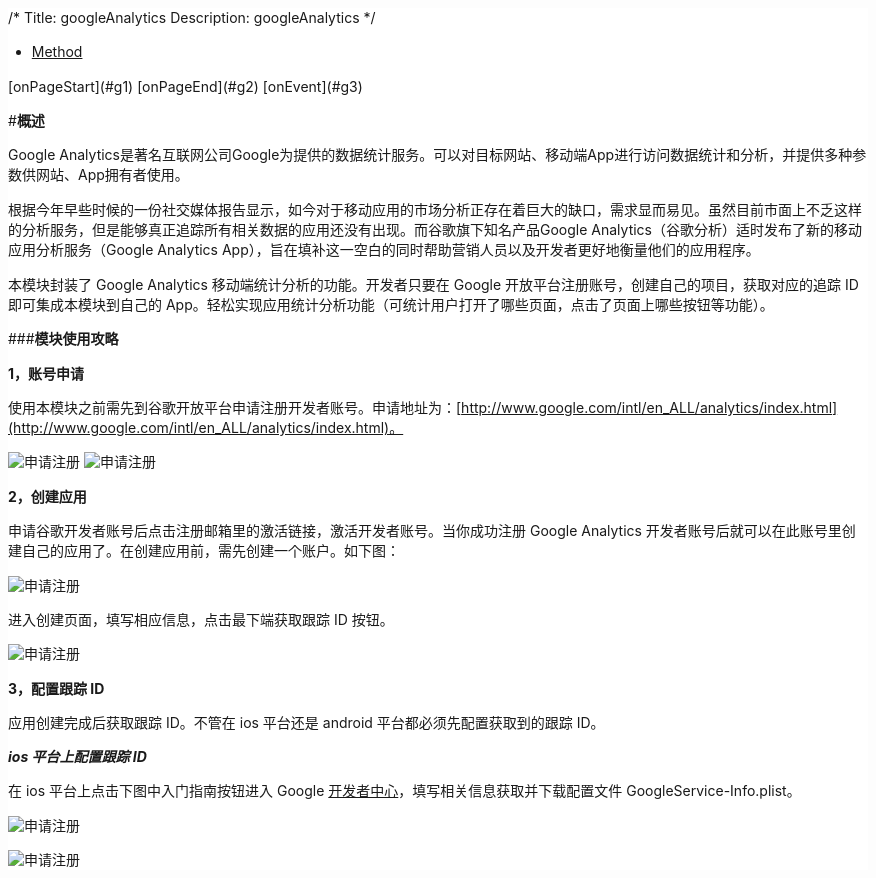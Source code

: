 /*
Title: googleAnalytics
Description: googleAnalytics
*/

<ul id="tab" class="clearfix">
	<li class="active"><a href="#method-content">Method</a></li>
</ul>
<div id="method-content">

<div class="outline">
[onPageStart](#g1)
[onPageEnd](#g2)
[onEvent](#g3)
</div>

#**概述**

Google Analytics是著名互联网公司Google为提供的数据统计服务。可以对目标网站、移动端App进行访问数据统计和分析，并提供多种参数供网站、App拥有者使用。

根据今年早些时候的一份社交媒体报告显示，如今对于移动应用的市场分析正存在着巨大的缺口，需求显而易见。虽然目前市面上不乏这样的分析服务，但是能够真正追踪所有相关数据的应用还没有出现。而谷歌旗下知名产品Google Analytics（谷歌分析）适时发布了新的移动应用分析服务（Google Analytics App），旨在填补这一空白的同时帮助营销人员以及开发者更好地衡量他们的应用程序。

本模块封装了 Google Analytics 移动端统计分析的功能。开发者只要在 Google 开放平台注册账号，创建自己的项目，获取对应的追踪 ID 即可集成本模块到自己的 App。轻松实现应用统计分析功能（可统计用户打开了哪些页面，点击了页面上哪些按钮等功能）。

###**模块使用攻略**

**1，账号申请**

使用本模块之前需先到谷歌开放平台申请注册开发者账号。申请地址为：[http://www.google.com/intl/en_ALL/analytics/index.html](http://www.google.com/intl/en_ALL/analytics/index.html)。

![申请注册](/img/docImage/googleAnalytics/g1.png)
![申请注册](/img/docImage/googleAnalytics/g2.png)

**2，创建应用**

申请谷歌开发者账号后点击注册邮箱里的激活链接，激活开发者账号。当你成功注册 Google Analytics 开发者账号后就可以在此账号里创建自己的应用了。在创建应用前，需先创建一个账户。如下图：

![申请注册](/img/docImage/googleAnalytics/g3.png)

进入创建页面，填写相应信息，点击最下端获取跟踪 ID 按钮。

![申请注册](/img/docImage/googleAnalytics/g4.png)

**3，配置跟踪 ID**

应用创建完成后获取跟踪 ID。不管在 ios 平台还是 android 平台都必须先配置获取到的跟踪 ID。

***ios 平台上配置跟踪 ID***

在 ios 平台上点击下图中入门指南按钮进入 Google [开发者中心](https://developers.google.com/analytics/devguides/collection/ios/v3/)，填写相关信息获取并下载配置文件 GoogleService-Info.plist。

![申请注册](/img/docImage/googleAnalytics/g5.png)

![申请注册](/img/docImage/googleAnalytics/g6.png)
